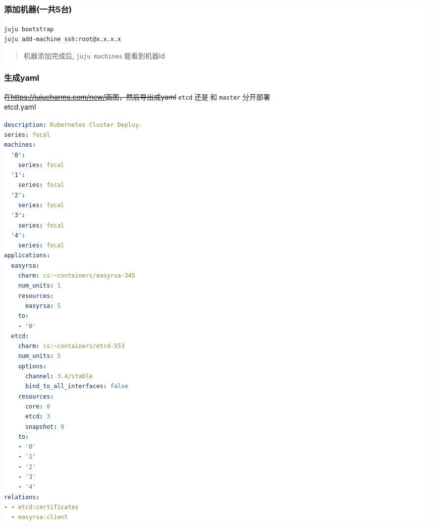 ### 添加机器(一共5台)

```bash
juju bootstrap
juju add-machine ssh:root@x.x.x.x
```

> 机器添加完成后, `juju machines` 能看到机器id

### 生成yaml

~~在<https://jujucharms.com/new/>画图，然后导出成yaml~~
`etcd` 还是 和 `master` 分开部署  
etcd.yaml

```yml
description: Kubernetes Cluster Deploy.
series: focal
machines:
  '0':
    series: focal
  '1':
    series: focal
  '2':
    series: focal
  '3':
    series: focal
  '4':
    series: focal
applications:
  easyrsa:
    charm: cs:~containers/easyrsa-345
    num_units: 1
    resources:
      easyrsa: 5
    to:
    - '0'
  etcd:
    charm: cs:~containers/etcd-553
    num_units: 5
    options:
      channel: 3.4/stable
      bind_to_all_interfaces: false
    resources:
      core: 0
      etcd: 3
      snapshot: 0
    to:
    - '0'
    - '1'
    - '2'
    - '3'
    - '4'
relations:
- - etcd:certificates
  - easyrsa:client
```
